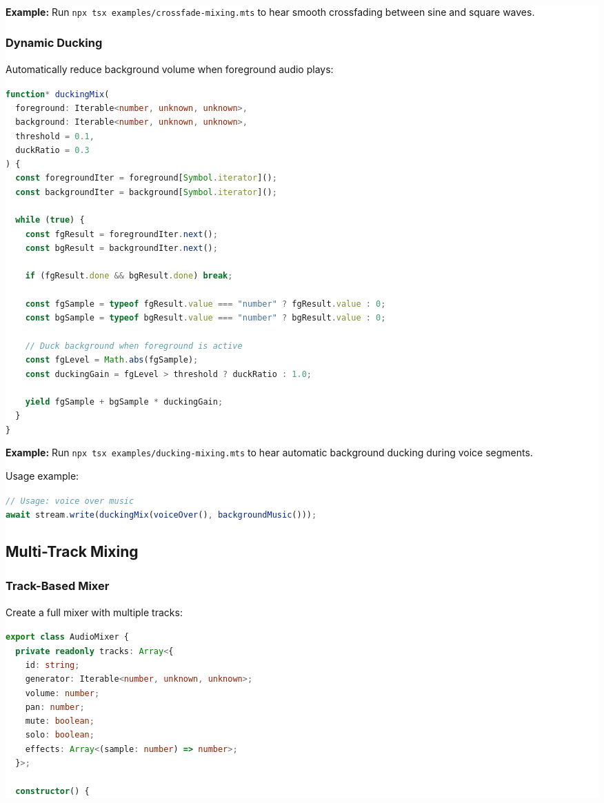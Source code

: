 **Example:** Run `npx tsx examples/crossfade-mixing.mts` to hear smooth crossfading between sine and square waves.

### Dynamic Ducking

Automatically reduce background volume when foreground audio plays:



```typescript
function* duckingMix(
  foreground: Iterable<number, unknown, unknown>,
  background: Iterable<number, unknown, unknown>,
  threshold = 0.1,
  duckRatio = 0.3
) {
  const foregroundIter = foreground[Symbol.iterator]();
  const backgroundIter = background[Symbol.iterator]();

  while (true) {
    const fgResult = foregroundIter.next();
    const bgResult = backgroundIter.next();

    if (fgResult.done && bgResult.done) break;

    const fgSample = typeof fgResult.value === "number" ? fgResult.value : 0;
    const bgSample = typeof bgResult.value === "number" ? bgResult.value : 0;

    // Duck background when foreground is active
    const fgLevel = Math.abs(fgSample);
    const duckingGain = fgLevel > threshold ? duckRatio : 1.0;

    yield fgSample + bgSample * duckingGain;
  }
}
```

**Example:** Run `npx tsx examples/ducking-mixing.mts` to hear automatic background ducking during voice segments.

Usage example:

```typescript
// Usage: voice over music
await stream.write(duckingMix(voiceOver(), backgroundMusic()));
```

## Multi-Track Mixing

### Track-Based Mixer

Create a full mixer with multiple tracks:



```typescript
export class AudioMixer {
  private readonly tracks: Array<{
    id: string;
    generator: Iterable<number, unknown, unknown>;
    volume: number;
    pan: number;
    mute: boolean;
    solo: boolean;
    effects: Array<(sample: number) => number>;
  }>;

  constructor() {
```
